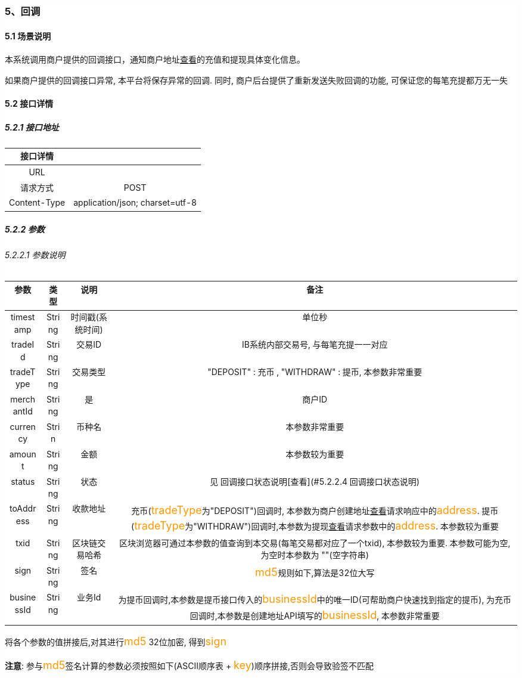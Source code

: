 




### 5、回调  

#### 5.1 场景说明

本系统调用商户提供的回调接口，通知商户地址[查看](#1、生成地址)的充值和提现具体变化信息。

如果商户提供的回调接口异常, 本平台将保存异常的回调. 同时, 商户后台提供了重新发送失败回调的功能, 可保证您的每笔充提都万无一失

#### 5.2 接口详情

##### 5.2.1 接口地址

|   接口详情   |                                 |
| :----------: | :-----------------------------: |
|     URL      |                                 |
|   请求方式   |              POST               |
| Content-Type | application/json; charset=utf-8 |

##### 5.2.2 参数

###### 5.2.2.1 参数说明

|      参数      |  类型  |          说明          |                             备注                             |
|:------------:| :----: | :--------------------: | :----------------------------------------------------------: |
|  timestamp   | String |    时间戳(系统时间)    |                            单位秒                            |
|   tradeId    | String |         交易ID         |             IB系统内部交易号, 与每笔充提一一对应             |
|  tradeType   | String |        交易类型        |    "DEPOSIT" : 充币 ,  "WITHDRAW" : 提币, 本参数非常重要     |
| merchantId   | String |    是    |    商户ID    |                    IB商户平台提供的商户id                    |
|   currency   | Strin  |         币种名         |                        本参数非常重要                        |
|    amount    | String |          金额          |                        本参数较为重要                        |
|    status    | String |          状态          |    见 回调接口状态说明[查看](#5.2.2.4  回调接口状态说明)     |
|  toAddress   | String |        收款地址        | 充币(<font color=#ff9900 size=4>tradeType</font>为"DEPOSIT")回调时, 本参数为商户创建地址[查看](#1、生成地址)请求响应中的<font color=#ff9900 size=4>address</font>.   提币(<font color=#ff9900 size=4>tradeType</font>为"WITHDRAW")回调时,本参数为提现[查看](#2、提币)请求参数中的<font color=#ff9900 size=4>address</font>.  本参数较为重要 |
|     txid     | String |     区块链交易哈希     | 区块浏览器可通过本参数的值查询到本交易(每笔交易都对应了一个txid), 本参数较为重要.  本参数可能为空, 为空时本参数为  ""(空字符串) |
|     sign     | String |          签名          | <font color=#ff9900 size=4>md5</font>规则如下,算法是32位大写 |
|  businessId  | String |         业务Id         | 为提币回调时,本参数是提币接口传入的<font color=#ff9900 size=4>businessId</font>中的唯一ID(可帮助商户快速找到指定的提币), 为充币回调时,本参数是创建地址API填写的<font color=#ff9900 size=4>businessId</font>, 本参数非常重要 |



将各个参数的值拼接后,对其进行<font color=#ff9900 size=4>md5</font> 32位加密, 得到<font color=#ff9900 size=4>sign</font>

**注意**: 参与<font color=#ff9900 size=4>md5</font>签名计算的参数必须按照如下(ASCII顺序表 + <font color=#ff9900 size=4>key</font>)顺序拼接,否则会导致验签不匹配
